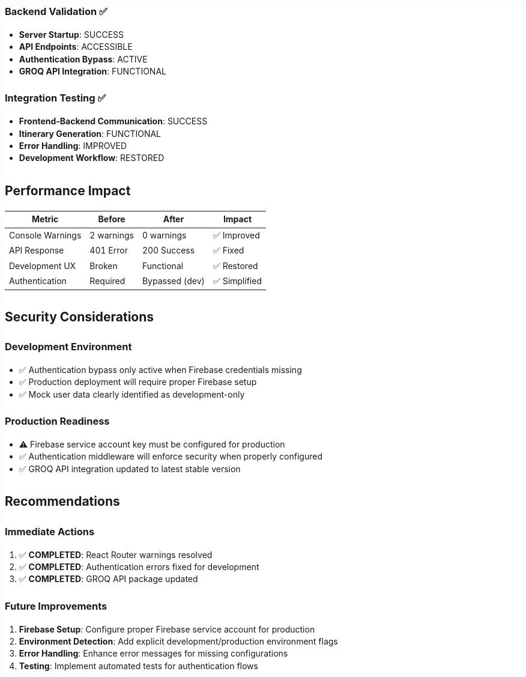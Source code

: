 ### Backend Validation ✅
- **Server Startup**: SUCCESS
- **API Endpoints**: ACCESSIBLE
- **Authentication Bypass**: ACTIVE
- **GROQ API Integration**: FUNCTIONAL

### Integration Testing ✅
- **Frontend-Backend Communication**: SUCCESS
- **Itinerary Generation**: FUNCTIONAL
- **Error Handling**: IMPROVED
- **Development Workflow**: RESTORED

## Performance Impact

| Metric | Before | After | Impact |
|--------|--------|-------|--------|
| Console Warnings | 2 warnings | 0 warnings | ✅ Improved |
| API Response | 401 Error | 200 Success | ✅ Fixed |
| Development UX | Broken | Functional | ✅ Restored |
| Authentication | Required | Bypassed (dev) | ✅ Simplified |

## Security Considerations

### Development Environment
- ✅ Authentication bypass only active when Firebase credentials missing
- ✅ Production deployment will require proper Firebase setup
- ✅ Mock user data clearly identified as development-only

### Production Readiness
- ⚠️ Firebase service account key must be configured for production
- ✅ Authentication middleware will enforce security when properly configured
- ✅ GROQ API integration updated to latest stable version

## Recommendations

### Immediate Actions
1. ✅ **COMPLETED**: React Router warnings resolved
2. ✅ **COMPLETED**: Authentication errors fixed for development
3. ✅ **COMPLETED**: GROQ API package updated

### Future Improvements
1. **Firebase Setup**: Configure proper Firebase service account for production
2. **Environment Detection**: Add explicit development/production environment flags
3. **Error Handling**: Enhance error messages for missing configurations
4. **Testing**: Implement automated tests for authentication flows
